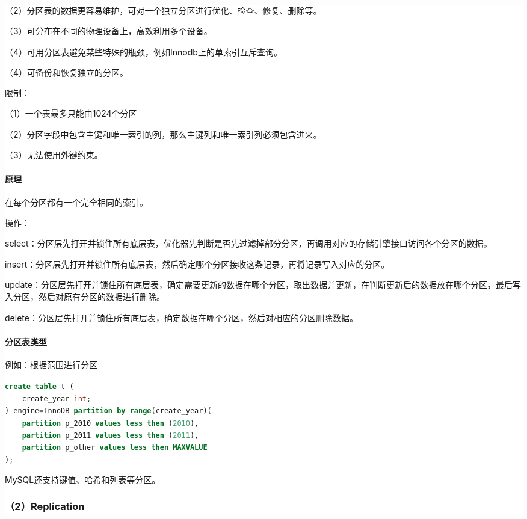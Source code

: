 （2）分区表的数据更容易维护，可对一个独立分区进行优化、检查、修复、删除等。

（3）可分布在不同的物理设备上，高效利用多个设备。

（4）可用分区表避免某些特殊的瓶颈，例如Innodb上的单索引互斥查询。

（4）可备份和恢复独立的分区。

限制：

（1）一个表最多只能由1024个分区

（2）分区字段中包含主键和唯一索引的列，那么主键列和唯一索引列必须包含进来。

（3）无法使用外键约束。



#### 原理

在每个分区都有一个完全相同的索引。

操作：

select：分区层先打开并锁住所有底层表，优化器先判断是否先过滤掉部分分区，再调用对应的存储引擎接口访问各个分区的数据。

insert：分区层先打开并锁住所有底层表，然后确定哪个分区接收这条记录，再将记录写入对应的分区。

update：分区层先打开并锁住所有底层表，确定需要更新的数据在哪个分区，取出数据并更新，在判断更新后的数据放在哪个分区，最后写入分区，然后对原有分区的数据进行删除。

delete：分区层先打开并锁住所有底层表，确定数据在哪个分区，然后对相应的分区删除数据。



#### 分区表类型

例如：根据范围进行分区

```sql
create table t (
	create_year int;
) engine=InnoDB partition by range(create_year)(
	partition p_2010 values less then (2010),
    partition p_2011 values less then (2011),
    partition p_other values less then MAXVALUE
);
```



MySQL还支持键值、哈希和列表等分区。





### （2）Replication
